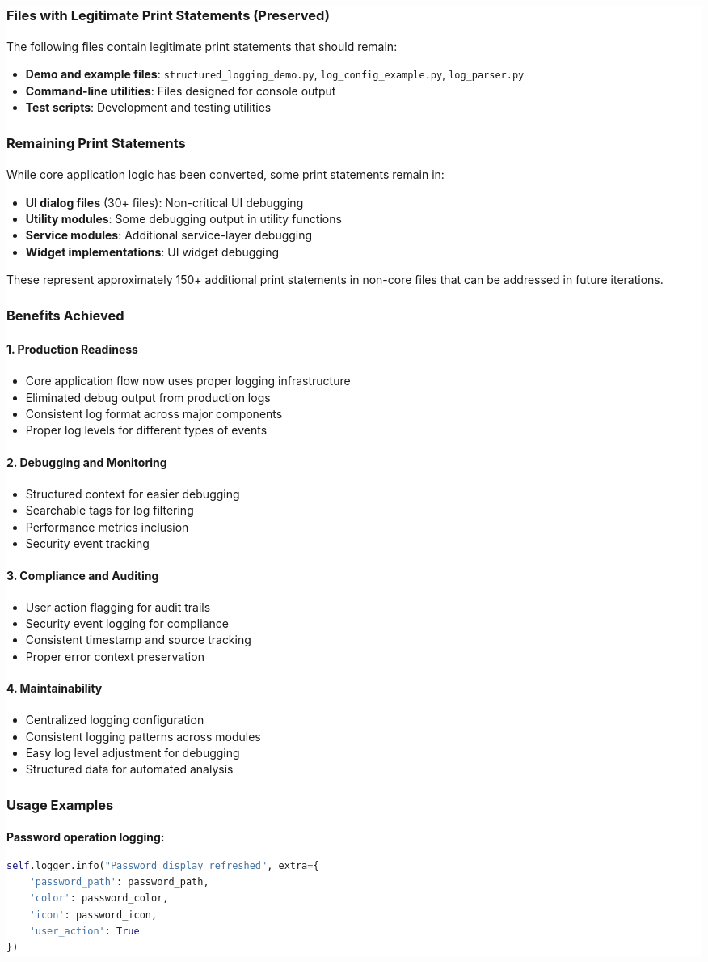 ### Files with Legitimate Print Statements (Preserved)
The following files contain legitimate print statements that should remain:
- **Demo and example files**: `structured_logging_demo.py`, `log_config_example.py`, `log_parser.py`
- **Command-line utilities**: Files designed for console output
- **Test scripts**: Development and testing utilities

### Remaining Print Statements
While core application logic has been converted, some print statements remain in:
- **UI dialog files** (30+ files): Non-critical UI debugging
- **Utility modules**: Some debugging output in utility functions
- **Service modules**: Additional service-layer debugging
- **Widget implementations**: UI widget debugging

These represent approximately 150+ additional print statements in non-core files that can be addressed in future iterations.

### Benefits Achieved

#### 1. Production Readiness
- Core application flow now uses proper logging infrastructure
- Eliminated debug output from production logs
- Consistent log format across major components
- Proper log levels for different types of events

#### 2. Debugging and Monitoring
- Structured context for easier debugging
- Searchable tags for log filtering
- Performance metrics inclusion
- Security event tracking

#### 3. Compliance and Auditing
- User action flagging for audit trails
- Security event logging for compliance
- Consistent timestamp and source tracking
- Proper error context preservation

#### 4. Maintainability
- Centralized logging configuration
- Consistent logging patterns across modules
- Easy log level adjustment for debugging
- Structured data for automated analysis

### Usage Examples

**Password operation logging:**
```python
self.logger.info("Password display refreshed", extra={
    'password_path': password_path,
    'color': password_color,
    'icon': password_icon,
    'user_action': True
})
```
